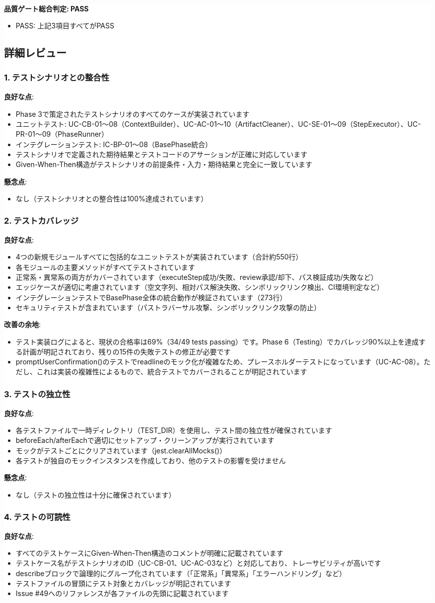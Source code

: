 **品質ゲート総合判定: PASS**
- PASS: 上記3項目すべてがPASS

## 詳細レビュー

### 1. テストシナリオとの整合性

**良好な点**:
- Phase 3で策定されたテストシナリオのすべてのケースが実装されています
- ユニットテスト: UC-CB-01～08（ContextBuilder）、UC-AC-01～10（ArtifactCleaner）、UC-SE-01～09（StepExecutor）、UC-PR-01～09（PhaseRunner）
- インテグレーションテスト: IC-BP-01～08（BasePhase統合）
- テストシナリオで定義された期待結果とテストコードのアサーションが正確に対応しています
- Given-When-Then構造がテストシナリオの前提条件・入力・期待結果と完全に一致しています

**懸念点**:
- なし（テストシナリオとの整合性は100%達成されています）

### 2. テストカバレッジ

**良好な点**:
- 4つの新規モジュールすべてに包括的なユニットテストが実装されています（合計約550行）
- 各モジュールの主要メソッドがすべてテストされています
- 正常系・異常系の両方がカバーされています（executeStep成功/失敗、review承認/却下、パス検証成功/失敗など）
- エッジケースが適切に考慮されています（空文字列、相対パス解決失敗、シンボリックリンク検出、CI環境判定など）
- インテグレーションテストでBasePhase全体の統合動作が検証されています（273行）
- セキュリティテストが含まれています（パストラバーサル攻撃、シンボリックリンク攻撃の防止）

**改善の余地**:
- テスト実装ログによると、現状の合格率は69%（34/49 tests passing）です。Phase 6（Testing）でカバレッジ90%以上を達成する計画が明記されており、残りの15件の失敗テストの修正が必要です
- promptUserConfirmation()のテストでreadlineのモック化が複雑なため、プレースホルダーテストになっています（UC-AC-08）。ただし、これは実装の複雑性によるもので、統合テストでカバーされることが明記されています

### 3. テストの独立性

**良好な点**:
- 各テストファイルで一時ディレクトリ（TEST_DIR）を使用し、テスト間の独立性が確保されています
- beforeEach/afterEachで適切にセットアップ・クリーンアップが実行されています
- モックがテストごとにクリアされています（jest.clearAllMocks()）
- 各テストが独自のモックインスタンスを作成しており、他のテストの影響を受けません

**懸念点**:
- なし（テストの独立性は十分に確保されています）

### 4. テストの可読性

**良好な点**:
- すべてのテストケースにGiven-When-Then構造のコメントが明確に記載されています
- テストケース名がテストシナリオのID（UC-CB-01、UC-AC-03など）と対応しており、トレーサビリティが高いです
- describeブロックで論理的にグループ化されています（「正常系」「異常系」「エラーハンドリング」など）
- テストファイルの冒頭にテスト対象とカバレッジが明記されています
- Issue #49へのリファレンスが各ファイルの先頭に記載されています
